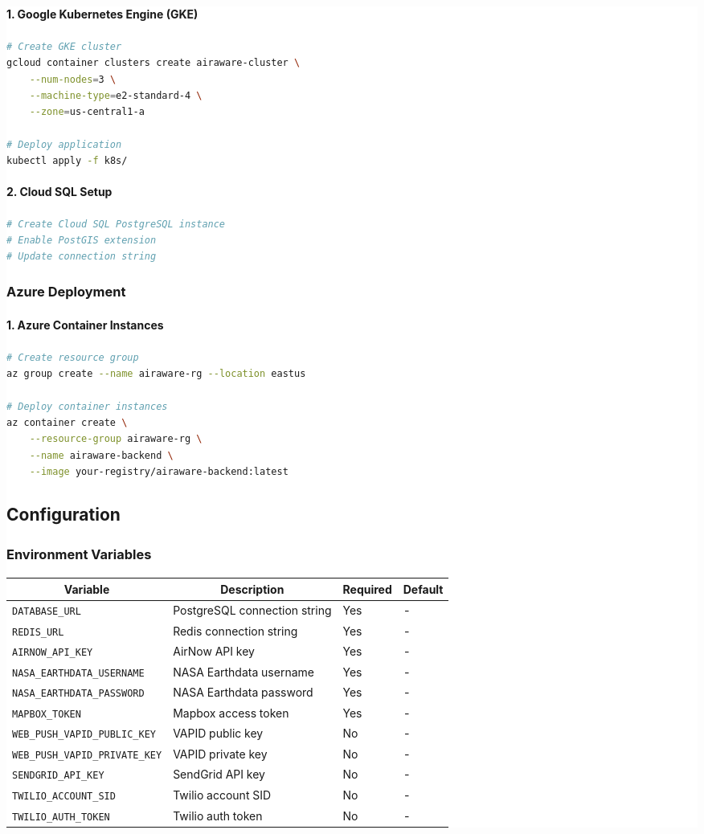 #### 1. Google Kubernetes Engine (GKE)

```bash
# Create GKE cluster
gcloud container clusters create airaware-cluster \
    --num-nodes=3 \
    --machine-type=e2-standard-4 \
    --zone=us-central1-a

# Deploy application
kubectl apply -f k8s/
```

#### 2. Cloud SQL Setup

```bash
# Create Cloud SQL PostgreSQL instance
# Enable PostGIS extension
# Update connection string
```

### Azure Deployment

#### 1. Azure Container Instances

```bash
# Create resource group
az group create --name airaware-rg --location eastus

# Deploy container instances
az container create \
    --resource-group airaware-rg \
    --name airaware-backend \
    --image your-registry/airaware-backend:latest
```

## Configuration

### Environment Variables

| Variable | Description | Required | Default |
|----------|-------------|----------|---------|
| `DATABASE_URL` | PostgreSQL connection string | Yes | - |
| `REDIS_URL` | Redis connection string | Yes | - |
| `AIRNOW_API_KEY` | AirNow API key | Yes | - |
| `NASA_EARTHDATA_USERNAME` | NASA Earthdata username | Yes | - |
| `NASA_EARTHDATA_PASSWORD` | NASA Earthdata password | Yes | - |
| `MAPBOX_TOKEN` | Mapbox access token | Yes | - |
| `WEB_PUSH_VAPID_PUBLIC_KEY` | VAPID public key | No | - |
| `WEB_PUSH_VAPID_PRIVATE_KEY` | VAPID private key | No | - |
| `SENDGRID_API_KEY` | SendGrid API key | No | - |
| `TWILIO_ACCOUNT_SID` | Twilio account SID | No | - |
| `TWILIO_AUTH_TOKEN` | Twilio auth token | No | - |

